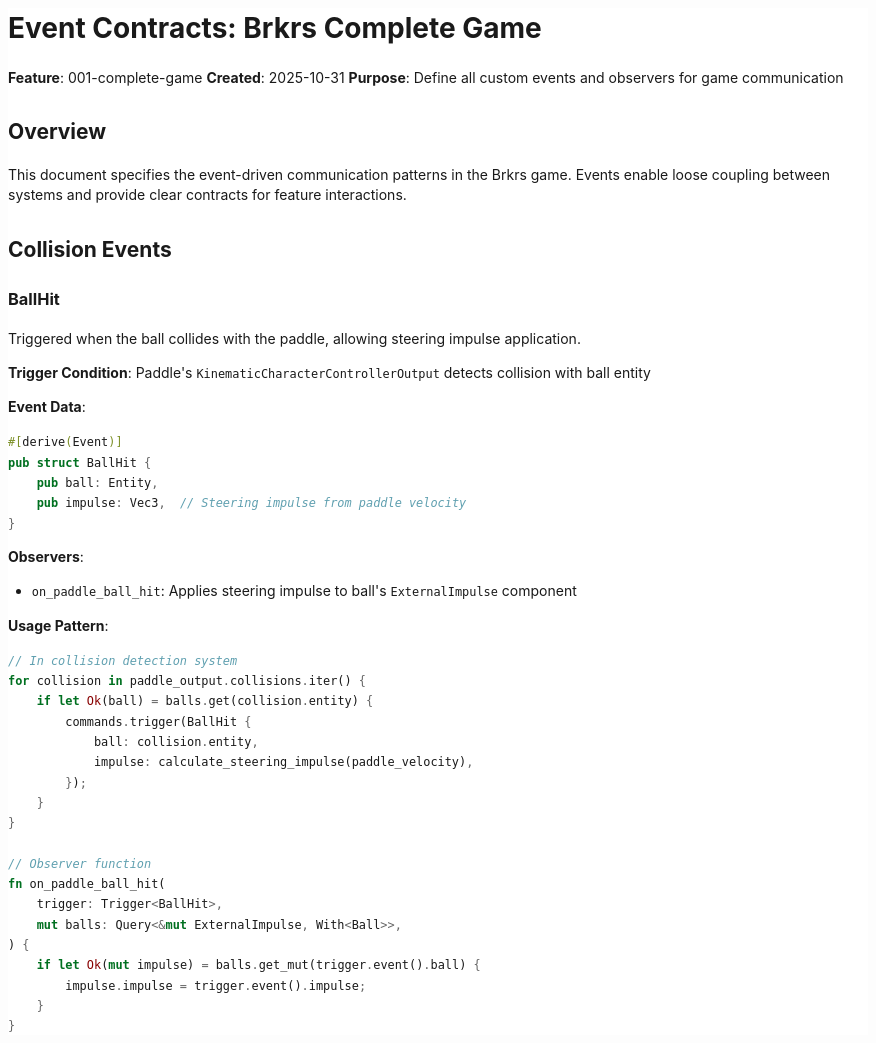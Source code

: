 # Event Contracts: Brkrs Complete Game

**Feature**: 001-complete-game
**Created**: 2025-10-31
**Purpose**: Define all custom events and observers for game communication

## Overview

This document specifies the event-driven communication patterns in the Brkrs
game. Events enable loose coupling between systems and provide clear
contracts for feature interactions.

## Collision Events

### BallHit

Triggered when the ball collides with the paddle, allowing steering impulse
application.

**Trigger Condition**: Paddle's `KinematicCharacterControllerOutput` detects
collision with ball entity

**Event Data**:

```rust
#[derive(Event)]
pub struct BallHit {
    pub ball: Entity,
    pub impulse: Vec3,  // Steering impulse from paddle velocity
}
```

**Observers**:

- `on_paddle_ball_hit`: Applies steering impulse to ball's
  `ExternalImpulse` component

**Usage Pattern**:

```rust
// In collision detection system
for collision in paddle_output.collisions.iter() {
    if let Ok(ball) = balls.get(collision.entity) {
        commands.trigger(BallHit {
            ball: collision.entity,
            impulse: calculate_steering_impulse(paddle_velocity),
        });
    }
}

// Observer function
fn on_paddle_ball_hit(
    trigger: Trigger<BallHit>,
    mut balls: Query<&mut ExternalImpulse, With<Ball>>,
) {
    if let Ok(mut impulse) = balls.get_mut(trigger.event().ball) {
        impulse.impulse = trigger.event().impulse;
    }
}
```
